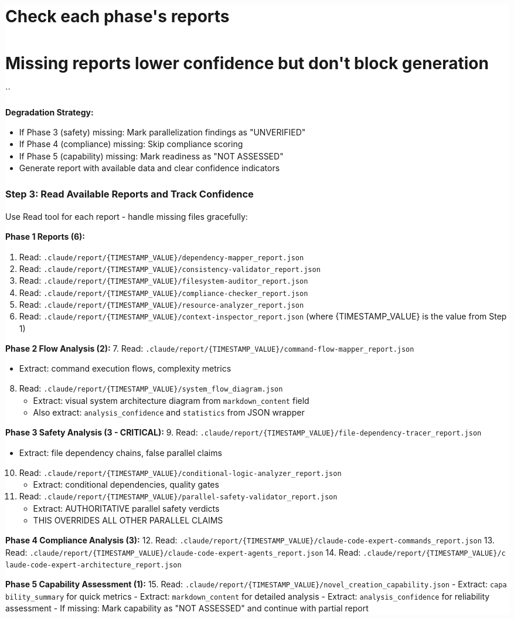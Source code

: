    # Check each phase's reports
   # Missing reports lower confidence but don't block generation
   ``
   
   **Degradation Strategy:**
   - If Phase 3 (safety) missing: Mark parallelization findings as "UNVERIFIED"
   - If Phase 4 (compliance) missing: Skip compliance scoring
   - If Phase 5 (capability) missing: Mark readiness as "NOT ASSESSED"
   - Generate report with available data and clear confidence indicators

### Step 3: Read Available Reports and Track Confidence

Use Read tool for each report - handle missing files gracefully:

**Phase 1 Reports (6):**
1. Read: `.claude/report/{TIMESTAMP_VALUE}/dependency-mapper_report.json`
2. Read: `.claude/report/{TIMESTAMP_VALUE}/consistency-validator_report.json`
3. Read: `.claude/report/{TIMESTAMP_VALUE}/filesystem-auditor_report.json`
4. Read: `.claude/report/{TIMESTAMP_VALUE}/compliance-checker_report.json`
5. Read: `.claude/report/{TIMESTAMP_VALUE}/resource-analyzer_report.json`
6. Read: `.claude/report/{TIMESTAMP_VALUE}/context-inspector_report.json`
(where {TIMESTAMP_VALUE} is the value from Step 1)

**Phase 2 Flow Analysis (2):**
7. Read: `.claude/report/{TIMESTAMP_VALUE}/command-flow-mapper_report.json`
   - Extract: command execution flows, complexity metrics
8. Read: `.claude/report/{TIMESTAMP_VALUE}/system_flow_diagram.json`
   - Extract: visual system architecture diagram from `markdown_content` field
   - Also extract: `analysis_confidence` and `statistics` from JSON wrapper

**Phase 3 Safety Analysis (3 - CRITICAL):**
9. Read: `.claude/report/{TIMESTAMP_VALUE}/file-dependency-tracer_report.json`
   - Extract: file dependency chains, false parallel claims
10. Read: `.claude/report/{TIMESTAMP_VALUE}/conditional-logic-analyzer_report.json`
    - Extract: conditional dependencies, quality gates
11. Read: `.claude/report/{TIMESTAMP_VALUE}/parallel-safety-validator_report.json`
    - Extract: AUTHORITATIVE parallel safety verdicts
    - THIS OVERRIDES ALL OTHER PARALLEL CLAIMS

**Phase 4 Compliance Analysis (3):**
12. Read: `.claude/report/{TIMESTAMP_VALUE}/claude-code-expert-commands_report.json`
13. Read: `.claude/report/{TIMESTAMP_VALUE}/claude-code-expert-agents_report.json`
14. Read: `.claude/report/{TIMESTAMP_VALUE}/claude-code-expert-architecture_report.json`

**Phase 5 Capability Assessment (1):**
15. Read: `.claude/report/{TIMESTAMP_VALUE}/novel_creation_capability.json` 
    - Extract: `capability_summary` for quick metrics
    - Extract: `markdown_content` for detailed analysis
    - Extract: `analysis_confidence` for reliability assessment
    - If missing: Mark capability as "NOT ASSESSED" and continue with partial report
